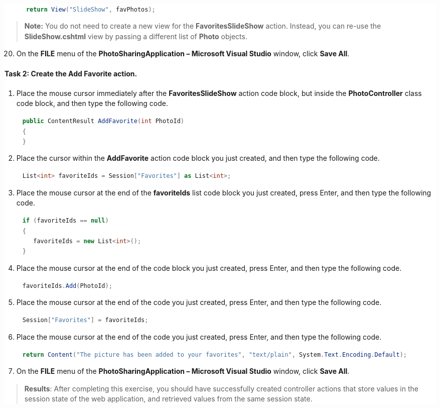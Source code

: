   ```cs
        return View("SlideShow", favPhotos);
```
   >**Note:** You do not need to create a new view for the **FavoritesSlideShow** action. Instead, you can re-use the **SlideShow.cshtml** view by passing a different list of **Photo** objects.

20. On the **FILE** menu of the **PhotoSharingApplication – Microsoft Visual Studio** window, click **Save All**.

#### Task 2: Create the Add Favorite action.

1. Place the mouse cursor immediately after the **FavoritesSlideShow** action code block, but inside the **PhotoController** class code block, and then type the following code.

  ```cs
       public ContentResult AddFavorite(int PhotoId)
       {
       }
```
2. Place the cursor within the **AddFavorite** action code block you just created, and then type the following code.

  ```cs
       List<int> favoriteIds = Session["Favorites"] as List<int>;
```
3. Place the mouse cursor at the end of the **favoriteIds** list code block you just created, press Enter, and then type the following code.

  ```cs
       if (favoriteIds == null)
       {
          favoriteIds = new List<int>();
       }
```
4. Place the mouse cursor at the end of the code block you just created, press Enter, and then type the following code.

  ```cs
       favoriteIds.Add(PhotoId);
```
5. Place the mouse cursor at the end of the code you just created, press Enter, and then type the following code.

  ```cs
       Session["Favorites"] = favoriteIds;
```
6. Place the mouse cursor at the end of the code you just created, press Enter, and then type the following code.

  ```cs
       return Content("The picture has been added to your favorites", "text/plain", System.Text.Encoding.Default);
```
7. On the **FILE** menu of the **PhotoSharingApplication – Microsoft Visual Studio** window, click **Save All**.

>**Results**: After completing this exercise, you should have successfully created controller actions that store values in the session state of the web application, and retrieved values from the same session state.

